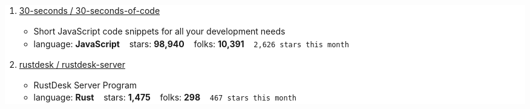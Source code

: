 1. [30-seconds / 30-seconds-of-code](https://github.com/30-seconds/30-seconds-of-code)
    - Short JavaScript code snippets for all your development needs
    - language: **JavaScript** &nbsp;&nbsp; stars: **98,940** &nbsp;&nbsp; folks: **10,391**  &nbsp;&nbsp; `2,626 stars this month`

1. [rustdesk / rustdesk-server](https://github.com/rustdesk/rustdesk-server)
    - RustDesk Server Program
    - language: **Rust** &nbsp;&nbsp; stars: **1,475** &nbsp;&nbsp; folks: **298**  &nbsp;&nbsp; `467 stars this month`
